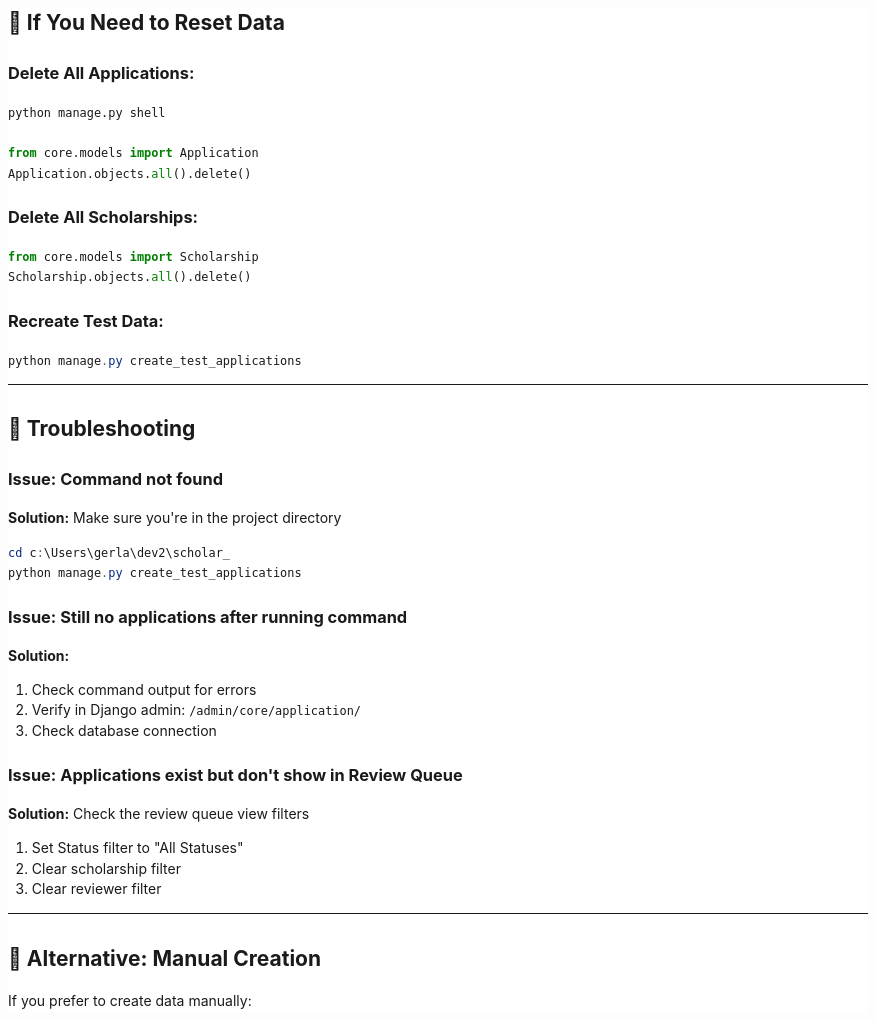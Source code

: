 ## 🔄 If You Need to Reset Data

### Delete All Applications:
```python
python manage.py shell

from core.models import Application
Application.objects.all().delete()
```

### Delete All Scholarships:
```python
from core.models import Scholarship
Scholarship.objects.all().delete()
```

### Recreate Test Data:
```powershell
python manage.py create_test_applications
```

---

## 🐛 Troubleshooting

### Issue: Command not found
**Solution:** Make sure you're in the project directory
```powershell
cd c:\Users\gerla\dev2\scholar_
python manage.py create_test_applications
```

### Issue: Still no applications after running command
**Solution:** 
1. Check command output for errors
2. Verify in Django admin: `/admin/core/application/`
3. Check database connection

### Issue: Applications exist but don't show in Review Queue
**Solution:** Check the review queue view filters
1. Set Status filter to "All Statuses"
2. Clear scholarship filter
3. Clear reviewer filter

---

## 📝 Alternative: Manual Creation

If you prefer to create data manually:
